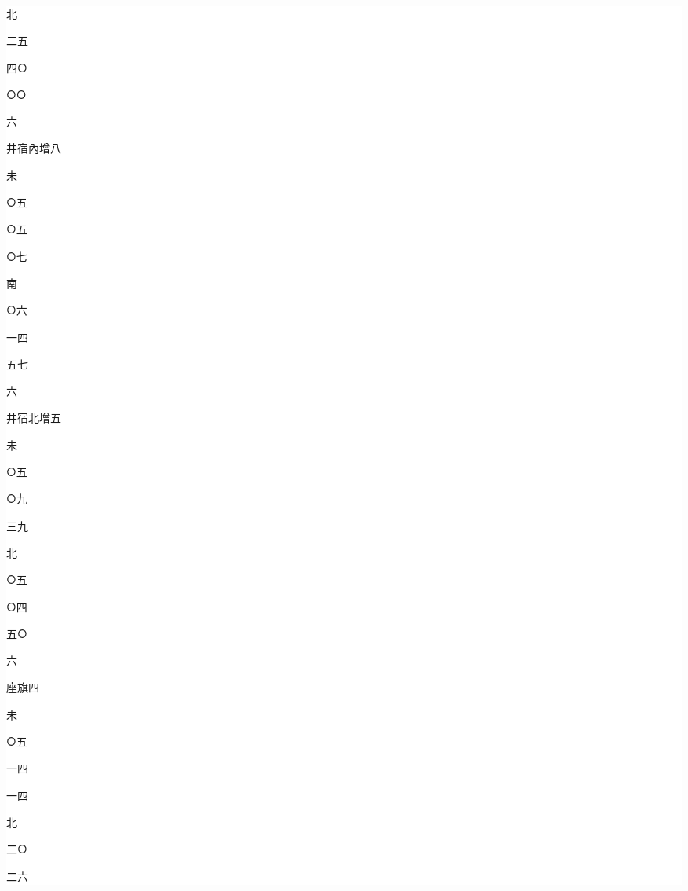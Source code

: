 北

二五

四○

○○

六

井宿內增八

未

○五

○五

○七

南

○六

一四

五七

六

井宿北增五

未

○五

○九

三九

北

○五

○四

五○

六

座旗四

未

○五

一四

一四

北

二○

二六
